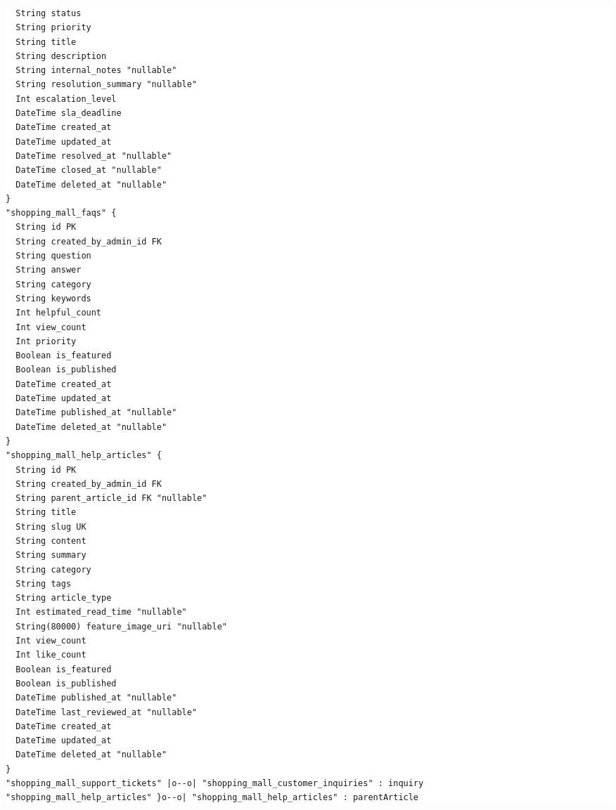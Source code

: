 ```mermaid
  String status
  String priority
  String title
  String description
  String internal_notes "nullable"
  String resolution_summary "nullable"
  Int escalation_level
  DateTime sla_deadline
  DateTime created_at
  DateTime updated_at
  DateTime resolved_at "nullable"
  DateTime closed_at "nullable"
  DateTime deleted_at "nullable"
}
"shopping_mall_faqs" {
  String id PK
  String created_by_admin_id FK
  String question
  String answer
  String category
  String keywords
  Int helpful_count
  Int view_count
  Int priority
  Boolean is_featured
  Boolean is_published
  DateTime created_at
  DateTime updated_at
  DateTime published_at "nullable"
  DateTime deleted_at "nullable"
}
"shopping_mall_help_articles" {
  String id PK
  String created_by_admin_id FK
  String parent_article_id FK "nullable"
  String title
  String slug UK
  String content
  String summary
  String category
  String tags
  String article_type
  Int estimated_read_time "nullable"
  String(80000) feature_image_uri "nullable"
  Int view_count
  Int like_count
  Boolean is_featured
  Boolean is_published
  DateTime published_at "nullable"
  DateTime last_reviewed_at "nullable"
  DateTime created_at
  DateTime updated_at
  DateTime deleted_at "nullable"
}
"shopping_mall_support_tickets" |o--o| "shopping_mall_customer_inquiries" : inquiry
"shopping_mall_help_articles" }o--o| "shopping_mall_help_articles" : parentArticle
```
